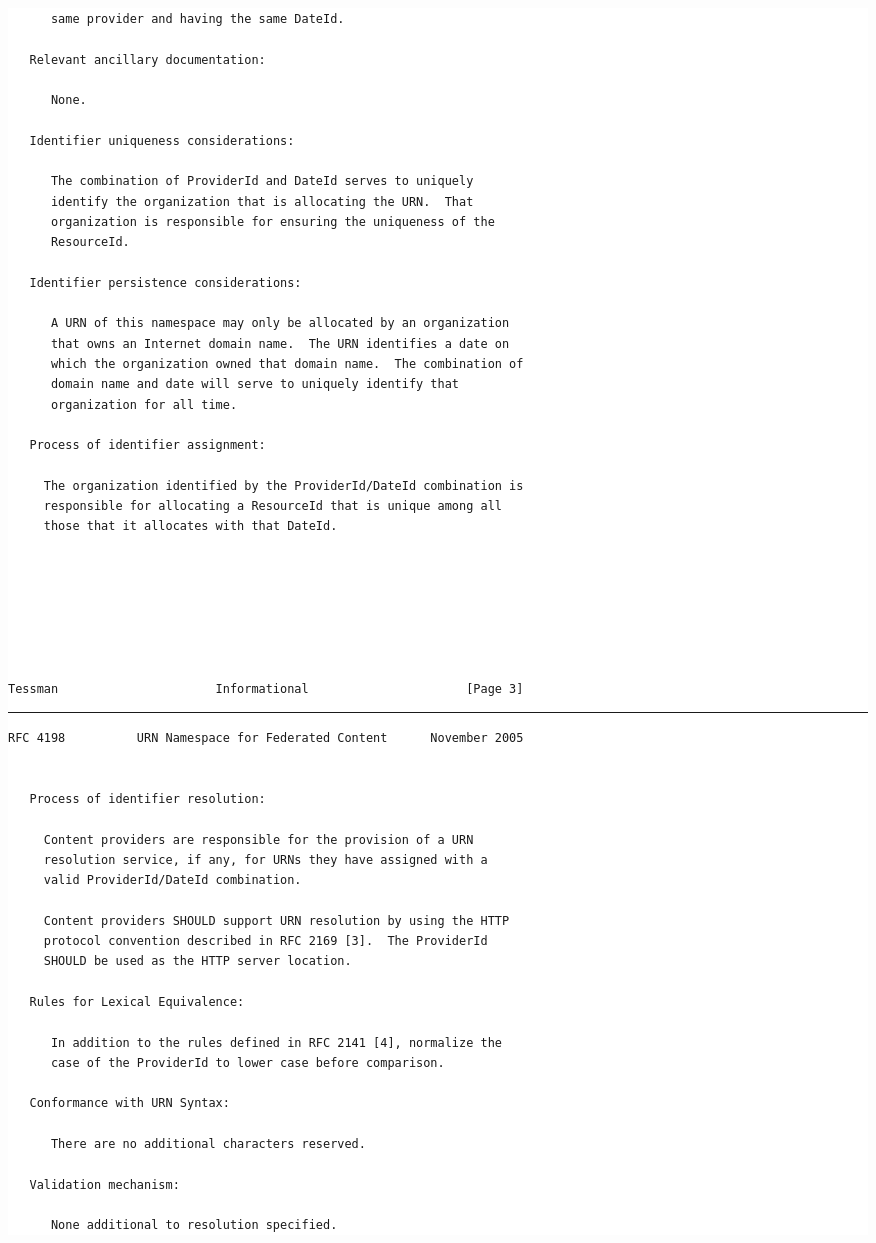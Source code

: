 ``` newpage
      same provider and having the same DateId.

   Relevant ancillary documentation:

      None.

   Identifier uniqueness considerations:

      The combination of ProviderId and DateId serves to uniquely
      identify the organization that is allocating the URN.  That
      organization is responsible for ensuring the uniqueness of the
      ResourceId.

   Identifier persistence considerations:

      A URN of this namespace may only be allocated by an organization
      that owns an Internet domain name.  The URN identifies a date on
      which the organization owned that domain name.  The combination of
      domain name and date will serve to uniquely identify that
      organization for all time.

   Process of identifier assignment:

     The organization identified by the ProviderId/DateId combination is
     responsible for allocating a ResourceId that is unique among all
     those that it allocates with that DateId.







Tessman                      Informational                      [Page 3]
```

------------------------------------------------------------------------

``` newpage
RFC 4198          URN Namespace for Federated Content      November 2005


   Process of identifier resolution:

     Content providers are responsible for the provision of a URN
     resolution service, if any, for URNs they have assigned with a
     valid ProviderId/DateId combination.

     Content providers SHOULD support URN resolution by using the HTTP
     protocol convention described in RFC 2169 [3].  The ProviderId
     SHOULD be used as the HTTP server location.

   Rules for Lexical Equivalence:

      In addition to the rules defined in RFC 2141 [4], normalize the
      case of the ProviderId to lower case before comparison.

   Conformance with URN Syntax:

      There are no additional characters reserved.

   Validation mechanism:

      None additional to resolution specified.
```